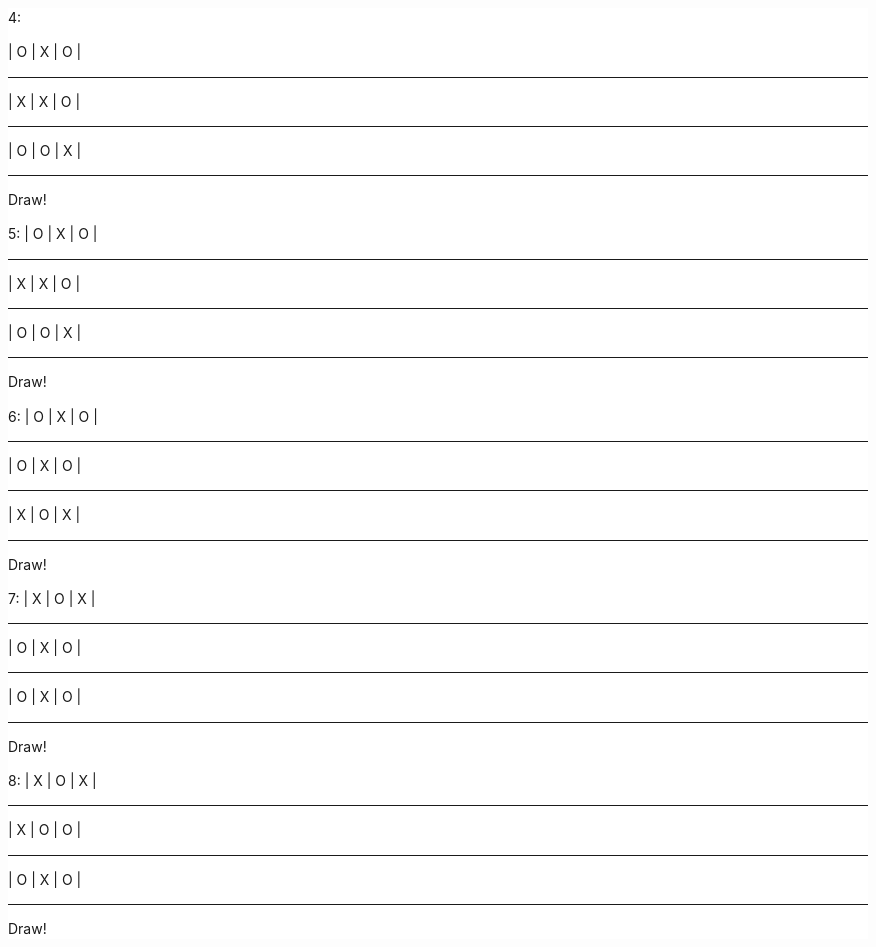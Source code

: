 
4: 

| O | X | O | 
__________
| X | X | O | 
__________
| O | O | X | 
__________
Draw!


5: 
| O | X | O | 
__________
| X | X | O | 
__________
| O | O | X | 
__________
Draw!


6: 
| O | X | O | 
__________
| O | X | O | 
__________
| X | O | X | 
__________
Draw!


7: 
| X | O | X | 
__________
| O | X | O | 
__________
| O | X | O | 
__________
Draw!


8: 
| X | O | X | 
__________
| X | O | O | 
__________
| O | X | O | 
__________
Draw!
